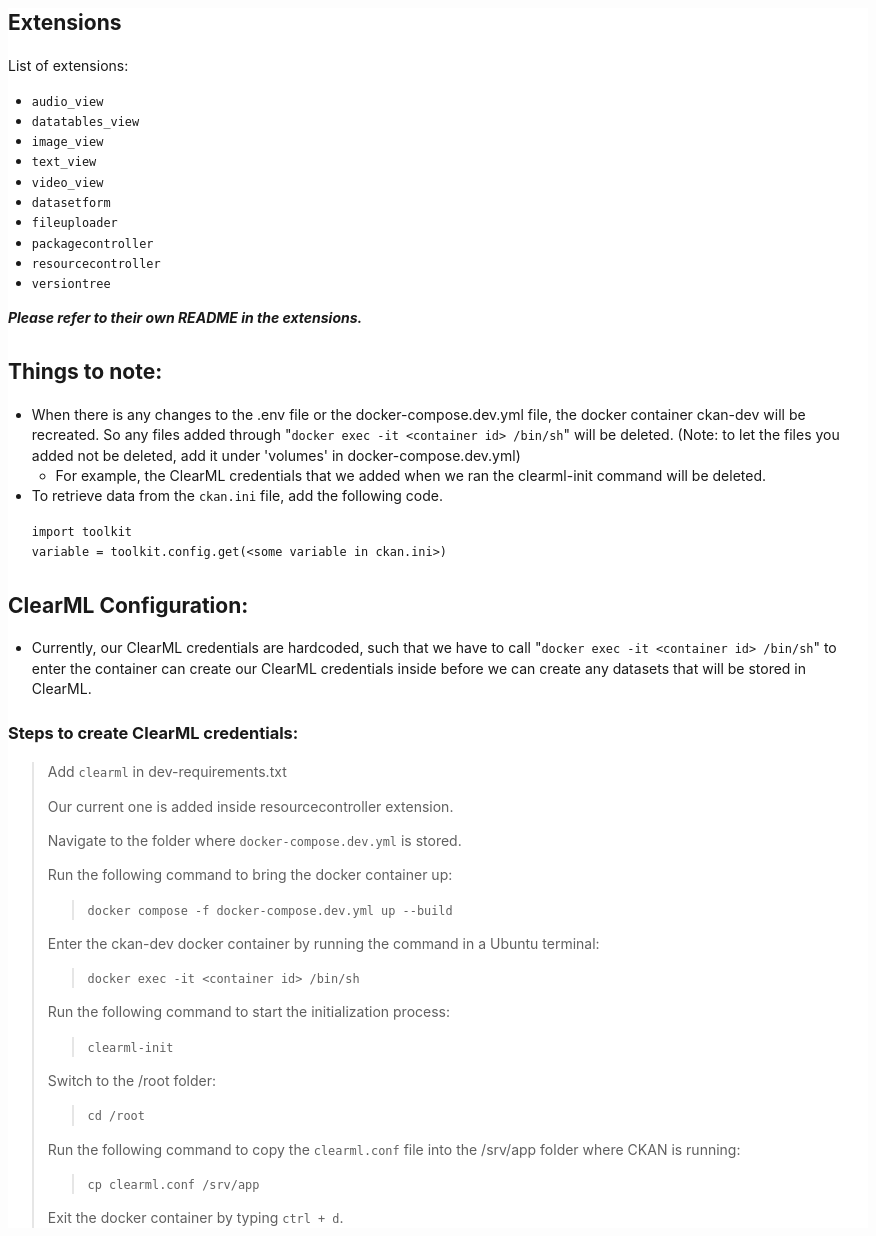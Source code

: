 
## Extensions <a id="extensions"></a>

List of extensions:
- `audio_view`
- `datatables_view`
- `image_view`
- `text_view`
- `video_view`
- `datasetform`
- `fileuploader`
- `packagecontroller`
- `resourcecontroller`
- `versiontree`

***Please refer to their own README in the extensions.***


## Things to note: <a id="considerations"></a>

- When there is any changes to the .env file or the docker-compose.dev.yml file, the docker container ckan-dev will be recreated. So any files added through "`docker exec -it <container id> /bin/sh`" will be deleted. (Note: to let the files you added not be deleted, add it under 'volumes' in docker-compose.dev.yml)
    - For example, the ClearML credentials that we added when we ran the clearml-init command will be deleted. 
- To retrieve data from the `ckan.ini` file, add the following code.
    ```
    import toolkit
    variable = toolkit.config.get(<some variable in ckan.ini>)
    ```

## ClearML Configuration: <a id="clearml-config"></a>

- Currently, our ClearML credentials are hardcoded, such that we have to call "`docker exec -it <container id> /bin/sh`" to enter the container can create our ClearML credentials inside before we can create any datasets that will be stored in ClearML. 

### Steps to create ClearML credentials:

> Add `clearml` in dev-requirements.txt
>
> Our current one is added inside resourcecontroller extension.
>
> Navigate to the folder where `docker-compose.dev.yml` is stored.
>
> Run the following command to bring the docker container up:
>>`docker compose -f docker-compose.dev.yml up --build`
>
> Enter the ckan-dev docker container by running the command in a Ubuntu terminal:
>
>> `docker exec -it <container id> /bin/sh`
>
> Run the following command to start the initialization process:
>> `clearml-init`
>
> Switch to the /root folder:
>> `cd /root`
>
> Run the following command to copy the `clearml.conf` file into the /srv/app folder where CKAN is running:
>> `cp clearml.conf /srv/app`
>
> Exit the docker container by typing `ctrl + d`.